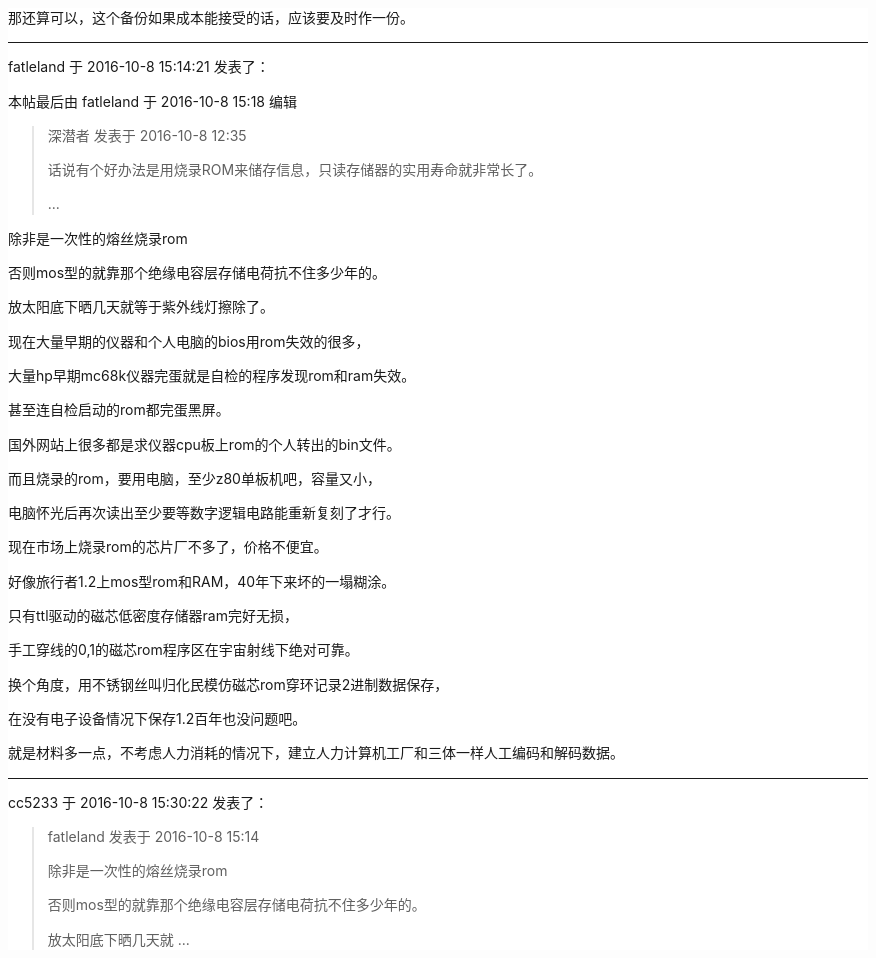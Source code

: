 

那还算可以，这个备份如果成本能接受的话，应该要及时作一份。

---------

fatleland 于 2016-10-8 15:14:21 发表了：

本帖最后由 fatleland 于 2016-10-8 15:18 编辑 


> 
> 深潜者 发表于 2016-10-8 12:35
> 
> 话说有个好办法是用烧录ROM来储存信息，只读存储器的实用寿命就非常长了。
> 
> ...



除非是一次性的熔丝烧录rom

否则mos型的就靠那个绝缘电容层存储电荷抗不住多少年的。

放太阳底下晒几天就等于紫外线灯擦除了。

现在大量早期的仪器和个人电脑的bios用rom失效的很多，

大量hp早期mc68k仪器完蛋就是自检的程序发现rom和ram失效。

甚至连自检启动的rom都完蛋黑屏。

国外网站上很多都是求仪器cpu板上rom的个人转出的bin文件。

而且烧录的rom，要用电脑，至少z80单板机吧，容量又小，

电脑怀光后再次读出至少要等数字逻辑电路能重新复刻了才行。

现在市场上烧录rom的芯片厂不多了，价格不便宜。

好像旅行者1.2上mos型rom和RAM，40年下来坏的一塌糊涂。

只有ttl驱动的磁芯低密度存储器ram完好无损，

手工穿线的0,1的磁芯rom程序区在宇宙射线下绝对可靠。

换个角度，用不锈钢丝叫归化民模仿磁芯rom穿环记录2进制数据保存，

在没有电子设备情况下保存1.2百年也没问题吧。

就是材料多一点，不考虑人力消耗的情况下，建立人力计算机工厂和三体一样人工编码和解码数据。

---------

cc5233 于 2016-10-8 15:30:22 发表了：

> fatleland 发表于 2016-10-8 15:14
> 
> 除非是一次性的熔丝烧录rom
> 
> 否则mos型的就靠那个绝缘电容层存储电荷抗不住多少年的。
> 
> 放太阳底下晒几天就 ...
